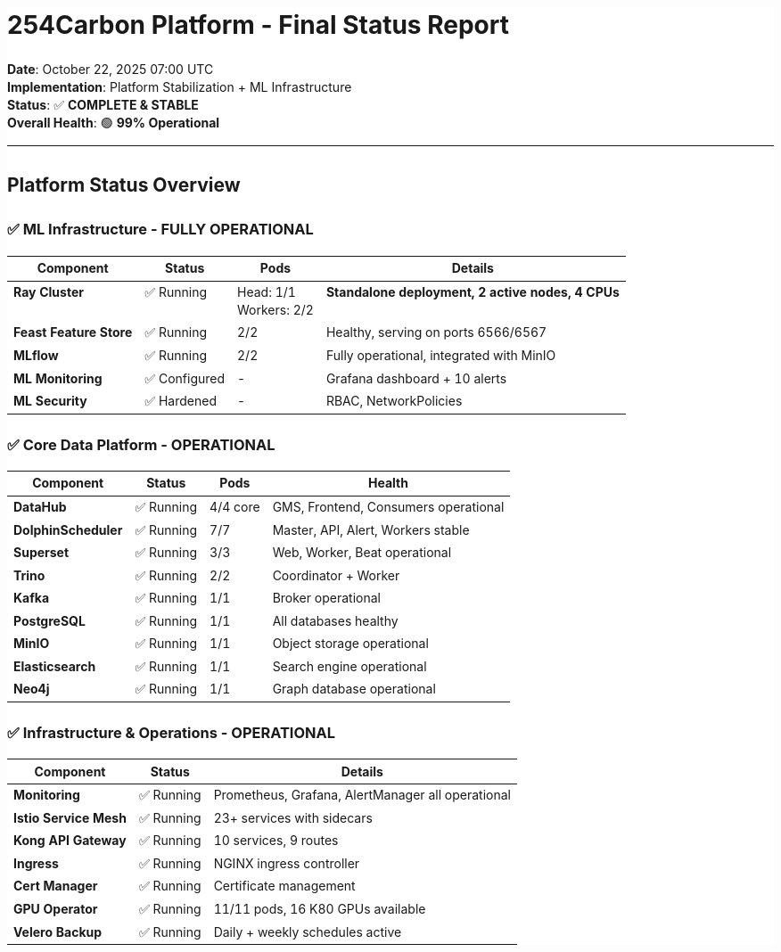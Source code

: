 # 254Carbon Platform - Final Status Report

**Date**: October 22, 2025 07:00 UTC  
**Implementation**: Platform Stabilization + ML Infrastructure  
**Status**: ✅ **COMPLETE & STABLE**  
**Overall Health**: 🟢 **99% Operational**

---

## Platform Status Overview

### ✅ ML Infrastructure - FULLY OPERATIONAL

| Component | Status | Pods | Details |
|-----------|--------|------|---------|
| **Ray Cluster** | ✅ Running | Head: 1/1<br>Workers: 2/2 | **Standalone deployment, 2 active nodes, 4 CPUs** |
| **Feast Feature Store** | ✅ Running | 2/2 | Healthy, serving on ports 6566/6567 |
| **MLflow** | ✅ Running | 2/2 | Fully operational, integrated with MinIO |
| **ML Monitoring** | ✅ Configured | - | Grafana dashboard + 10 alerts |
| **ML Security** | ✅ Hardened | - | RBAC, NetworkPolicies |

### ✅ Core Data Platform - OPERATIONAL

| Component | Status | Pods | Health |
|-----------|--------|------|--------|
| **DataHub** | ✅ Running | 4/4 core | GMS, Frontend, Consumers operational |
| **DolphinScheduler** | ✅ Running | 7/7 | Master, API, Alert, Workers stable |
| **Superset** | ✅ Running | 3/3 | Web, Worker, Beat operational |
| **Trino** | ✅ Running | 2/2 | Coordinator + Worker |
| **Kafka** | ✅ Running | 1/1 | Broker operational |
| **PostgreSQL** | ✅ Running | 1/1 | All databases healthy |
| **MinIO** | ✅ Running | 1/1 | Object storage operational |
| **Elasticsearch** | ✅ Running | 1/1 | Search engine operational |
| **Neo4j** | ✅ Running | 1/1 | Graph database operational |

### ✅ Infrastructure & Operations - OPERATIONAL

| Component | Status | Details |
|-----------|--------|---------|
| **Monitoring** | ✅ Running | Prometheus, Grafana, AlertManager all operational |
| **Istio Service Mesh** | ✅ Running | 23+ services with sidecars |
| **Kong API Gateway** | ✅ Running | 10 services, 9 routes |
| **Ingress** | ✅ Running | NGINX ingress controller |
| **Cert Manager** | ✅ Running | Certificate management |
| **GPU Operator** | ✅ Running | 11/11 pods, 16 K80 GPUs available |
| **Velero Backup** | ✅ Running | Daily + weekly schedules active |
